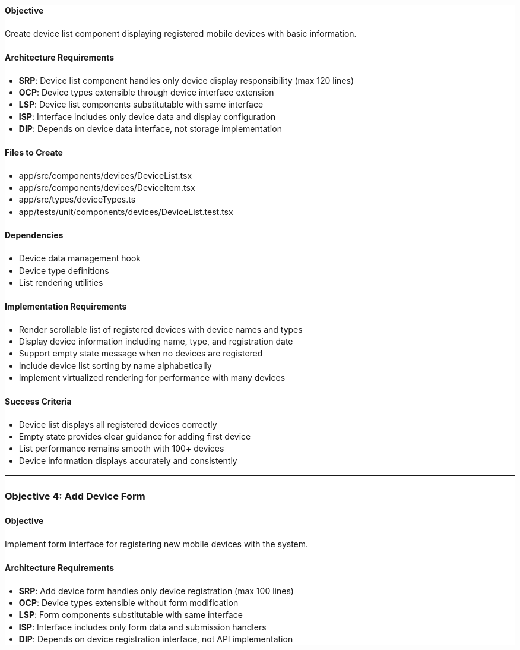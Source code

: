 #### Objective

Create device list component displaying registered mobile devices with basic information.

#### Architecture Requirements

- **SRP**: Device list component handles only device display responsibility (max 120 lines)
- **OCP**: Device types extensible through device interface extension
- **LSP**: Device list components substitutable with same interface
- **ISP**: Interface includes only device data and display configuration
- **DIP**: Depends on device data interface, not storage implementation

#### Files to Create

- app/src/components/devices/DeviceList.tsx
- app/src/components/devices/DeviceItem.tsx
- app/src/types/deviceTypes.ts
- app/tests/unit/components/devices/DeviceList.test.tsx

#### Dependencies

- Device data management hook
- Device type definitions
- List rendering utilities

#### Implementation Requirements

- Render scrollable list of registered devices with device names and types
- Display device information including name, type, and registration date
- Support empty state message when no devices are registered
- Include device list sorting by name alphabetically
- Implement virtualized rendering for performance with many devices

#### Success Criteria

- Device list displays all registered devices correctly
- Empty state provides clear guidance for adding first device
- List performance remains smooth with 100+ devices
- Device information displays accurately and consistently

---

### Objective 4: Add Device Form

#### Objective

Implement form interface for registering new mobile devices with the system.

#### Architecture Requirements

- **SRP**: Add device form handles only device registration (max 100 lines)
- **OCP**: Device types extensible without form modification
- **LSP**: Form components substitutable with same interface
- **ISP**: Interface includes only form data and submission handlers
- **DIP**: Depends on device registration interface, not API implementation
